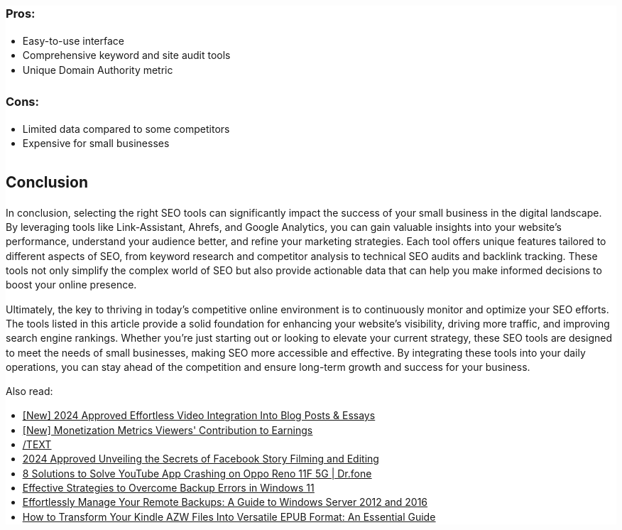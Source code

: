 ### Pros:

* Easy-to-use interface
* Comprehensive keyword and site audit tools
* Unique Domain Authority metric

### Cons:

* Limited data compared to some competitors
* Expensive for small businesses

## Conclusion

In conclusion, selecting the right SEO tools can significantly impact the success of your small business in the digital landscape. By leveraging tools like Link-Assistant, Ahrefs, and Google Analytics, you can gain valuable insights into your website’s performance, understand your audience better, and refine your marketing strategies. Each tool offers unique features tailored to different aspects of SEO, from keyword research and competitor analysis to technical SEO audits and backlink tracking. These tools not only simplify the complex world of SEO but also provide actionable data that can help you make informed decisions to boost your online presence.

Ultimately, the key to thriving in today’s competitive online environment is to continuously monitor and optimize your SEO efforts. The tools listed in this article provide a solid foundation for enhancing your website’s visibility, driving more traffic, and improving search engine rankings. Whether you’re just starting out or looking to elevate your current strategy, these SEO tools are designed to meet the needs of small businesses, making SEO more accessible and effective. By integrating these tools into your daily operations, you can stay ahead of the competition and ensure long-term growth and success for your business.

<ins class="adsbygoogle"
     style="display:block"
     data-ad-format="autorelaxed"
     data-ad-client="ca-pub-7571918770474297"
     data-ad-slot="1223367746"></ins>

<ins class="adsbygoogle"
     style="display:block"
     data-ad-client="ca-pub-7571918770474297"
     data-ad-slot="8358498916"
     data-ad-format="auto"
     data-full-width-responsive="true"></ins>

<span class="atpl-alsoreadstyle">Also read:</span>
<div><ul>
<li><a href="https://youtube-webster.techidaily.com/024-approved-effortless-video-integration-into-blog-posts-and-essays/"><u>[New] 2024 Approved Effortless Video Integration Into Blog Posts & Essays</u></a></li>
<li><a href="https://facebook-record-videos.techidaily.com/new-monetization-metrics-viewers-contribution-to-earnings/"><u>[New] Monetization Metrics Viewers' Contribution to Earnings</u></a></li>
<li><a href="https://win-deluxe.techidaily.com/text/"><u>/TEXT</u></a></li>
<li><a href="https://facebook-videos.techidaily.com/2024-approved-unveiling-the-secrets-of-facebook-story-filming-and-editing/"><u>2024 Approved Unveiling the Secrets of Facebook Story Filming and Editing</u></a></li>
<li><a href="https://howto.techidaily.com/8-solutions-to-solve-youtube-app-crashing-on-oppo-reno-11f-5g-drfone-by-drfone-fix-android-problems-fix-android-problems/"><u>8 Solutions to Solve YouTube App Crashing on Oppo Reno 11F 5G | Dr.fone</u></a></li>
<li><a href="https://win-deluxe.techidaily.com/effective-strategies-to-overcome-backup-errors-in-windows-11/"><u>Effective Strategies to Overcome Backup Errors in Windows 11</u></a></li>
<li><a href="https://win-tricks.techidaily.com/effortlessly-manage-your-remote-backups-a-guide-to-windows-server-2012-and-2016/"><u>Effortlessly Manage Your Remote Backups: A Guide to Windows Server 2012 and 2016</u></a></li>
<li><a href="https://solve-help.techidaily.com/how-to-transform-your-kindle-azw-files-into-versatile-epub-format-an-essential-guide/"><u>How to Transform Your Kindle AZW Files Into Versatile EPUB Format: An Essential Guide</u></a></li>